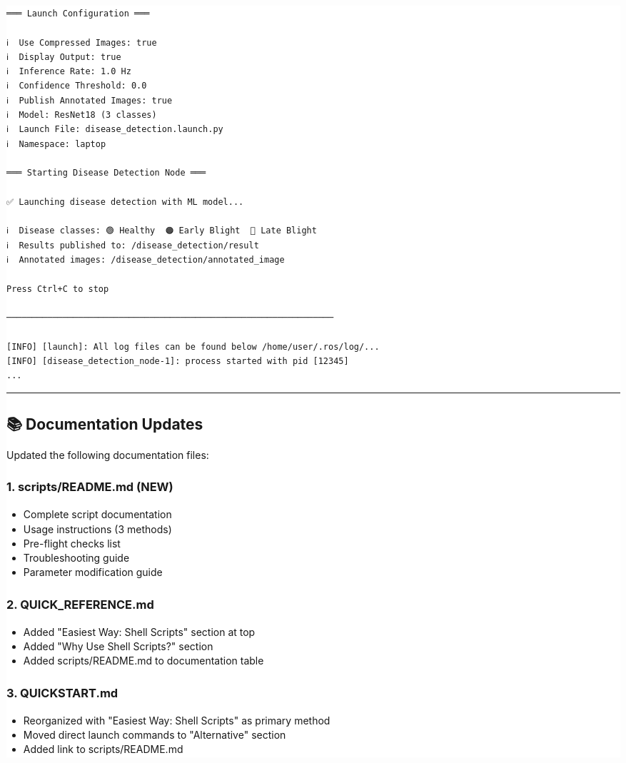 ```
═══ Launch Configuration ═══

ℹ️  Use Compressed Images: true
ℹ️  Display Output: true
ℹ️  Inference Rate: 1.0 Hz
ℹ️  Confidence Threshold: 0.0
ℹ️  Publish Annotated Images: true
ℹ️  Model: ResNet18 (3 classes)
ℹ️  Launch File: disease_detection.launch.py
ℹ️  Namespace: laptop

═══ Starting Disease Detection Node ═══

✅ Launching disease detection with ML model...

ℹ️  Disease classes: 🟢 Healthy  🟠 Early Blight  🔴 Late Blight
ℹ️  Results published to: /disease_detection/result
ℹ️  Annotated images: /disease_detection/annotated_image

Press Ctrl+C to stop

────────────────────────────────────────────────────────────────

[INFO] [launch]: All log files can be found below /home/user/.ros/log/...
[INFO] [disease_detection_node-1]: process started with pid [12345]
...
```

---

## 📚 Documentation Updates

Updated the following documentation files:

### **1. scripts/README.md (NEW)**

- Complete script documentation
- Usage instructions (3 methods)
- Pre-flight checks list
- Troubleshooting guide
- Parameter modification guide

### **2. QUICK_REFERENCE.md**

- Added "Easiest Way: Shell Scripts" section at top
- Added "Why Use Shell Scripts?" section
- Added scripts/README.md to documentation table

### **3. QUICKSTART.md**

- Reorganized with "Easiest Way: Shell Scripts" as primary method
- Moved direct launch commands to "Alternative" section
- Added link to scripts/README.md
